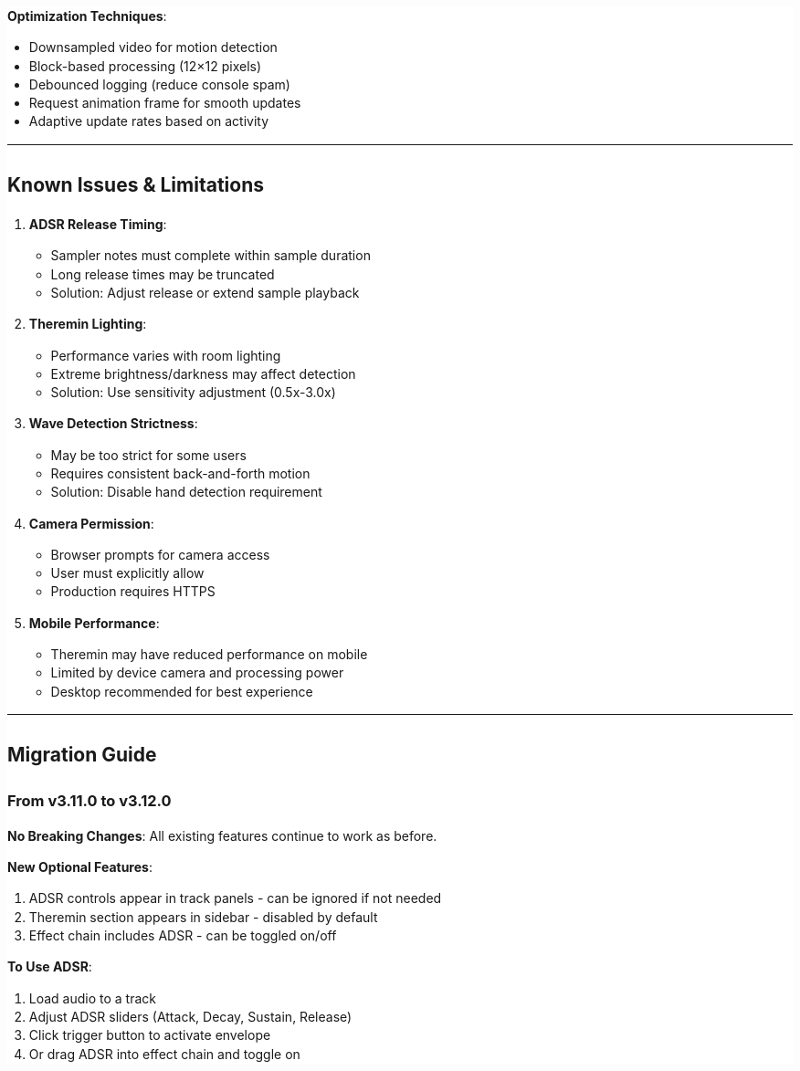 **Optimization Techniques**:
- Downsampled video for motion detection
- Block-based processing (12×12 pixels)
- Debounced logging (reduce console spam)
- Request animation frame for smooth updates
- Adaptive update rates based on activity

---

## Known Issues & Limitations

1. **ADSR Release Timing**:
   - Sampler notes must complete within sample duration
   - Long release times may be truncated
   - Solution: Adjust release or extend sample playback

2. **Theremin Lighting**:
   - Performance varies with room lighting
   - Extreme brightness/darkness may affect detection
   - Solution: Use sensitivity adjustment (0.5x-3.0x)

3. **Wave Detection Strictness**:
   - May be too strict for some users
   - Requires consistent back-and-forth motion
   - Solution: Disable hand detection requirement

4. **Camera Permission**:
   - Browser prompts for camera access
   - User must explicitly allow
   - Production requires HTTPS

5. **Mobile Performance**:
   - Theremin may have reduced performance on mobile
   - Limited by device camera and processing power
   - Desktop recommended for best experience

---

## Migration Guide

### From v3.11.0 to v3.12.0

**No Breaking Changes**: All existing features continue to work as before.

**New Optional Features**:
1. ADSR controls appear in track panels - can be ignored if not needed
2. Theremin section appears in sidebar - disabled by default
3. Effect chain includes ADSR - can be toggled on/off

**To Use ADSR**:
1. Load audio to a track
2. Adjust ADSR sliders (Attack, Decay, Sustain, Release)
3. Click trigger button to activate envelope
4. Or drag ADSR into effect chain and toggle on

